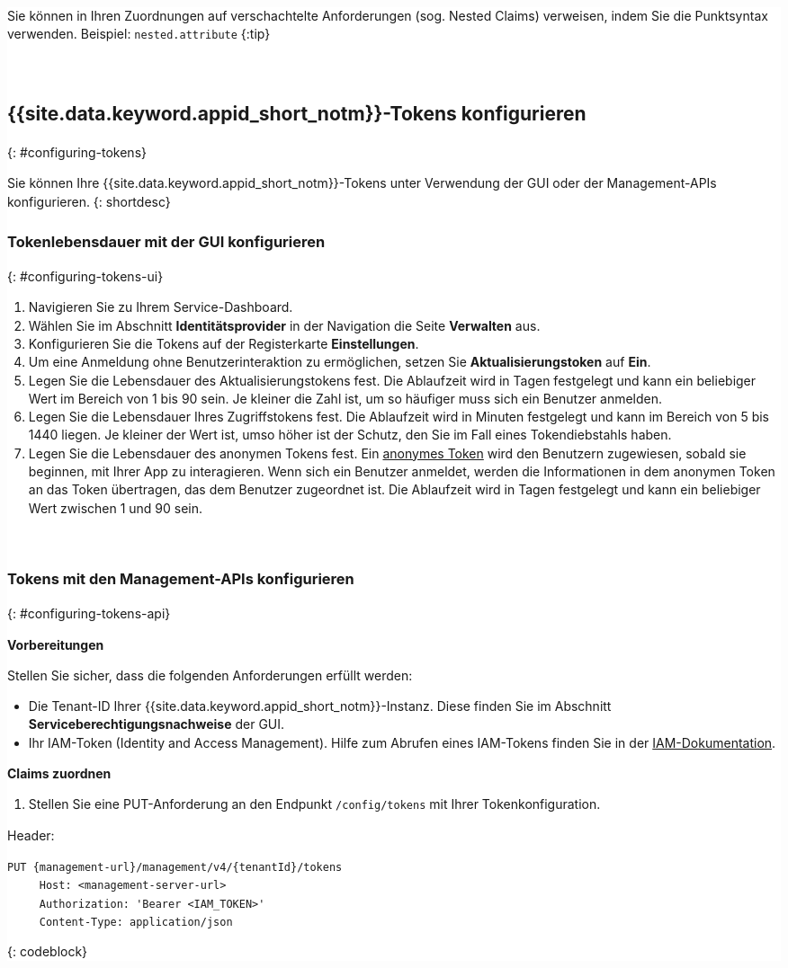 Sie können in Ihren Zuordnungen auf verschachtelte Anforderungen (sog. Nested Claims) verweisen, indem Sie die Punktsyntax verwenden. Beispiel: `nested.attribute`
{:tip}

</br>

## {{site.data.keyword.appid_short_notm}}-Tokens konfigurieren
{: #configuring-tokens}

Sie können Ihre {{site.data.keyword.appid_short_notm}}-Tokens unter Verwendung der GUI oder der Management-APIs konfigurieren.
{: shortdesc}


### Tokenlebensdauer mit der GUI konfigurieren
{: #configuring-tokens-ui}

1. Navigieren Sie zu Ihrem Service-Dashboard.
2. Wählen Sie im Abschnitt **Identitätsprovider** in der Navigation die Seite **Verwalten** aus.
3. Konfigurieren Sie die Tokens auf der Registerkarte **Einstellungen**.
  1. Um eine Anmeldung ohne Benutzerinteraktion zu ermöglichen, setzen Sie **Aktualisierungstoken** auf **Ein**.
  2. Legen Sie die Lebensdauer des Aktualisierungstokens fest. Die Ablaufzeit wird in Tagen festgelegt und kann ein beliebiger Wert im Bereich von 1 bis 90 sein. Je kleiner die Zahl ist, um so häufiger muss sich ein Benutzer anmelden.
  3. Legen Sie die Lebensdauer Ihres Zugriffstokens fest. Die Ablaufzeit wird in Minuten festgelegt und kann im Bereich von 5 bis 1440 liegen. Je kleiner der Wert ist, umso höher ist der Schutz, den Sie im Fall eines Tokendiebstahls haben.
  4. Legen Sie die Lebensdauer des anonymen Tokens fest. Ein [anonymes Token](/docs/services/appid?topic=appid-anonymous#anonymous) wird den Benutzern zugewiesen, sobald sie beginnen, mit Ihrer App zu interagieren. Wenn sich ein Benutzer anmeldet, werden die Informationen in dem anonymen Token an das Token übertragen, das dem Benutzer zugeordnet ist. Die Ablaufzeit wird in Tagen festgelegt und kann ein beliebiger Wert zwischen 1 und 90 sein.

</br>

### Tokens mit den Management-APIs konfigurieren
{: #configuring-tokens-api}

**Vorbereitungen**

Stellen Sie sicher, dass die folgenden Anforderungen erfüllt werden:

* Die Tenant-ID Ihrer {{site.data.keyword.appid_short_notm}}-Instanz. Diese finden Sie im Abschnitt **Serviceberechtigungsnachweise** der GUI.
* Ihr IAM-Token (Identity and Access Management). Hilfe zum Abrufen eines IAM-Tokens finden Sie in der [IAM-Dokumentation](/docs/iam?topic=iam-iamtoken_from_apikey).

**Claims zuordnen**

1. Stellen Sie eine PUT-Anforderung an den Endpunkt `/config/tokens` mit Ihrer Tokenkonfiguration.

  Header:
  ```
  PUT {management-url}/management/v4/{tenantId}/tokens
       Host: <management-server-url>
       Authorization: 'Bearer <IAM_TOKEN>'
       Content-Type: application/json
  ```
  {: codeblock}
